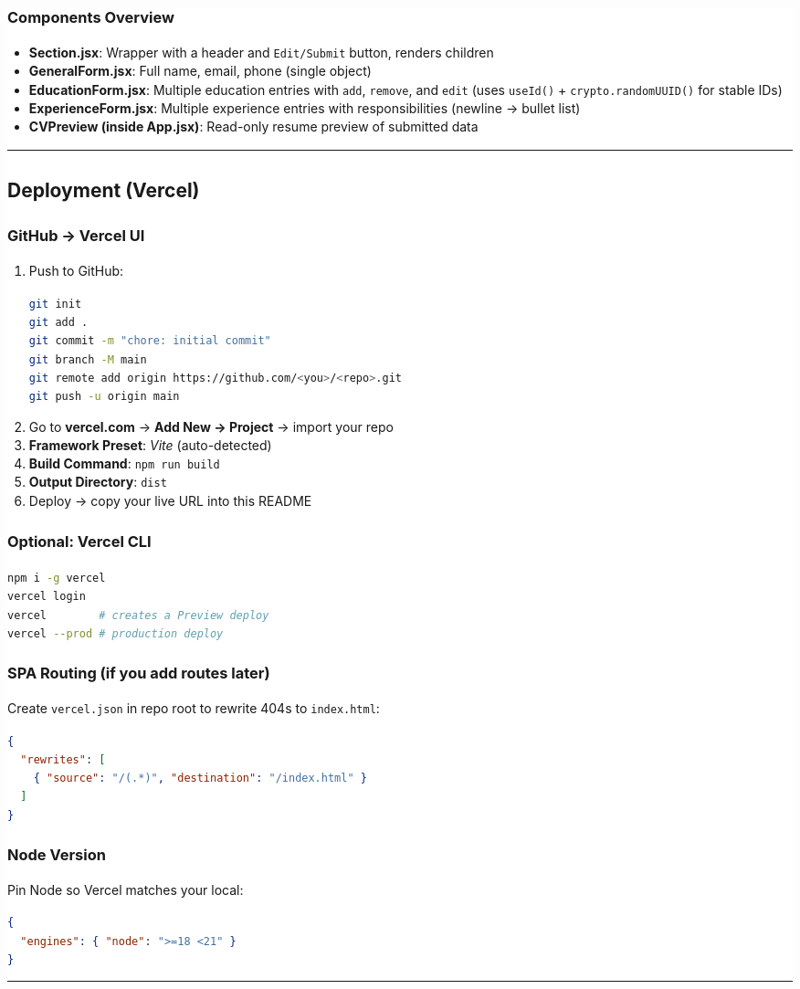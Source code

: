 ### Components Overview
- **Section.jsx**: Wrapper with a header and `Edit/Submit` button, renders children
- **GeneralForm.jsx**: Full name, email, phone (single object)
- **EducationForm.jsx**: Multiple education entries with `add`, `remove`, and `edit` (uses `useId()` + `crypto.randomUUID()` for stable IDs)
- **ExperienceForm.jsx**: Multiple experience entries with responsibilities (newline → bullet list)
- **CVPreview (inside App.jsx)**: Read-only resume preview of submitted data

---

## Deployment (Vercel)

### GitHub → Vercel UI
1. Push to GitHub:
   ```bash
   git init
   git add .
   git commit -m "chore: initial commit"
   git branch -M main
   git remote add origin https://github.com/<you>/<repo>.git
   git push -u origin main
   ```
2. Go to **vercel.com** → **Add New → Project** → import your repo
3. **Framework Preset**: *Vite* (auto-detected)
4. **Build Command**: `npm run build`
5. **Output Directory**: `dist`
6. Deploy → copy your live URL into this README

### Optional: Vercel CLI
```bash
npm i -g vercel
vercel login
vercel        # creates a Preview deploy
vercel --prod # production deploy
```

### SPA Routing (if you add routes later)
Create `vercel.json` in repo root to rewrite 404s to `index.html`:
```json
{
  "rewrites": [
    { "source": "/(.*)", "destination": "/index.html" }
  ]
}
```

### Node Version
Pin Node so Vercel matches your local:
```json
{
  "engines": { "node": ">=18 <21" }
}
```

---